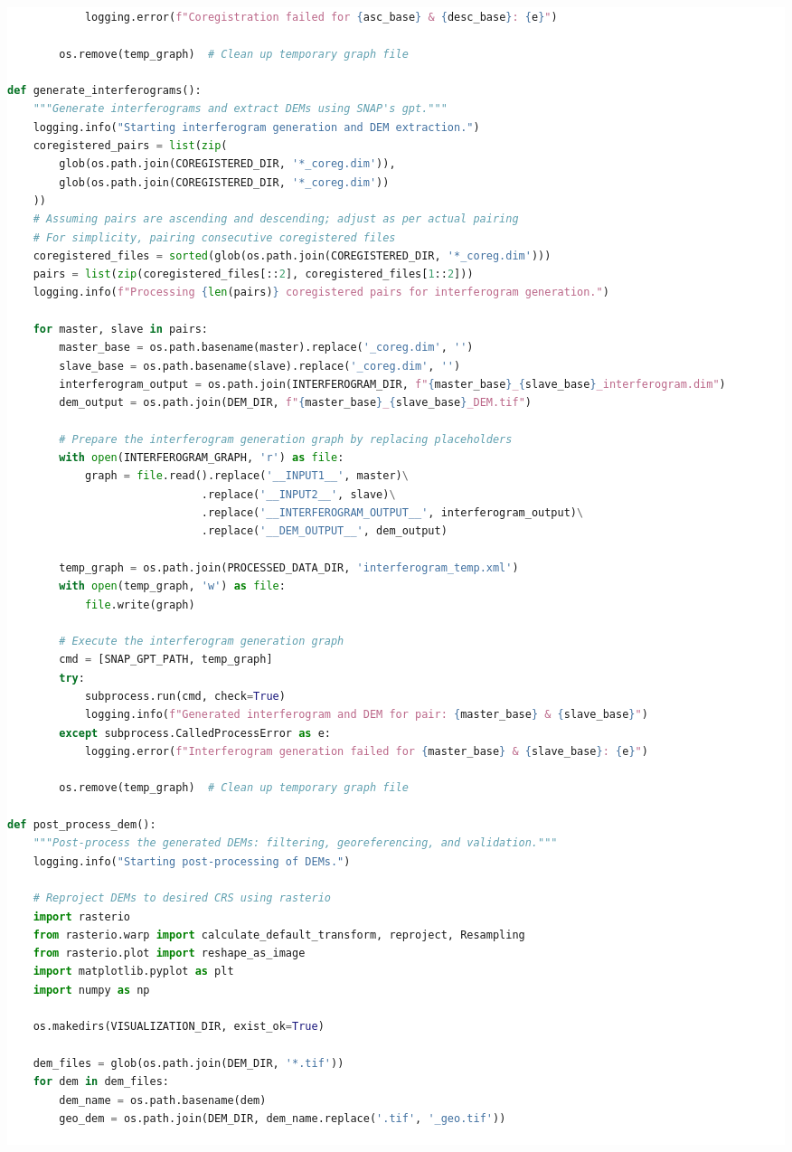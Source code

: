 ```python
            logging.error(f"Coregistration failed for {asc_base} & {desc_base}: {e}")
        
        os.remove(temp_graph)  # Clean up temporary graph file

def generate_interferograms():
    """Generate interferograms and extract DEMs using SNAP's gpt."""
    logging.info("Starting interferogram generation and DEM extraction.")
    coregistered_pairs = list(zip(
        glob(os.path.join(COREGISTERED_DIR, '*_coreg.dim')),
        glob(os.path.join(COREGISTERED_DIR, '*_coreg.dim'))
    ))
    # Assuming pairs are ascending and descending; adjust as per actual pairing
    # For simplicity, pairing consecutive coregistered files
    coregistered_files = sorted(glob(os.path.join(COREGISTERED_DIR, '*_coreg.dim')))
    pairs = list(zip(coregistered_files[::2], coregistered_files[1::2]))
    logging.info(f"Processing {len(pairs)} coregistered pairs for interferogram generation.")
    
    for master, slave in pairs:
        master_base = os.path.basename(master).replace('_coreg.dim', '')
        slave_base = os.path.basename(slave).replace('_coreg.dim', '')
        interferogram_output = os.path.join(INTERFEROGRAM_DIR, f"{master_base}_{slave_base}_interferogram.dim")
        dem_output = os.path.join(DEM_DIR, f"{master_base}_{slave_base}_DEM.tif")
        
        # Prepare the interferogram generation graph by replacing placeholders
        with open(INTERFEROGRAM_GRAPH, 'r') as file:
            graph = file.read().replace('__INPUT1__', master)\
                              .replace('__INPUT2__', slave)\
                              .replace('__INTERFEROGRAM_OUTPUT__', interferogram_output)\
                              .replace('__DEM_OUTPUT__', dem_output)
        
        temp_graph = os.path.join(PROCESSED_DATA_DIR, 'interferogram_temp.xml')
        with open(temp_graph, 'w') as file:
            file.write(graph)
        
        # Execute the interferogram generation graph
        cmd = [SNAP_GPT_PATH, temp_graph]
        try:
            subprocess.run(cmd, check=True)
            logging.info(f"Generated interferogram and DEM for pair: {master_base} & {slave_base}")
        except subprocess.CalledProcessError as e:
            logging.error(f"Interferogram generation failed for {master_base} & {slave_base}: {e}")
        
        os.remove(temp_graph)  # Clean up temporary graph file

def post_process_dem():
    """Post-process the generated DEMs: filtering, georeferencing, and validation."""
    logging.info("Starting post-processing of DEMs.")
    
    # Reproject DEMs to desired CRS using rasterio
    import rasterio
    from rasterio.warp import calculate_default_transform, reproject, Resampling
    from rasterio.plot import reshape_as_image
    import matplotlib.pyplot as plt
    import numpy as np
    
    os.makedirs(VISUALIZATION_DIR, exist_ok=True)
    
    dem_files = glob(os.path.join(DEM_DIR, '*.tif'))
    for dem in dem_files:
        dem_name = os.path.basename(dem)
        geo_dem = os.path.join(DEM_DIR, dem_name.replace('.tif', '_geo.tif'))
        
```